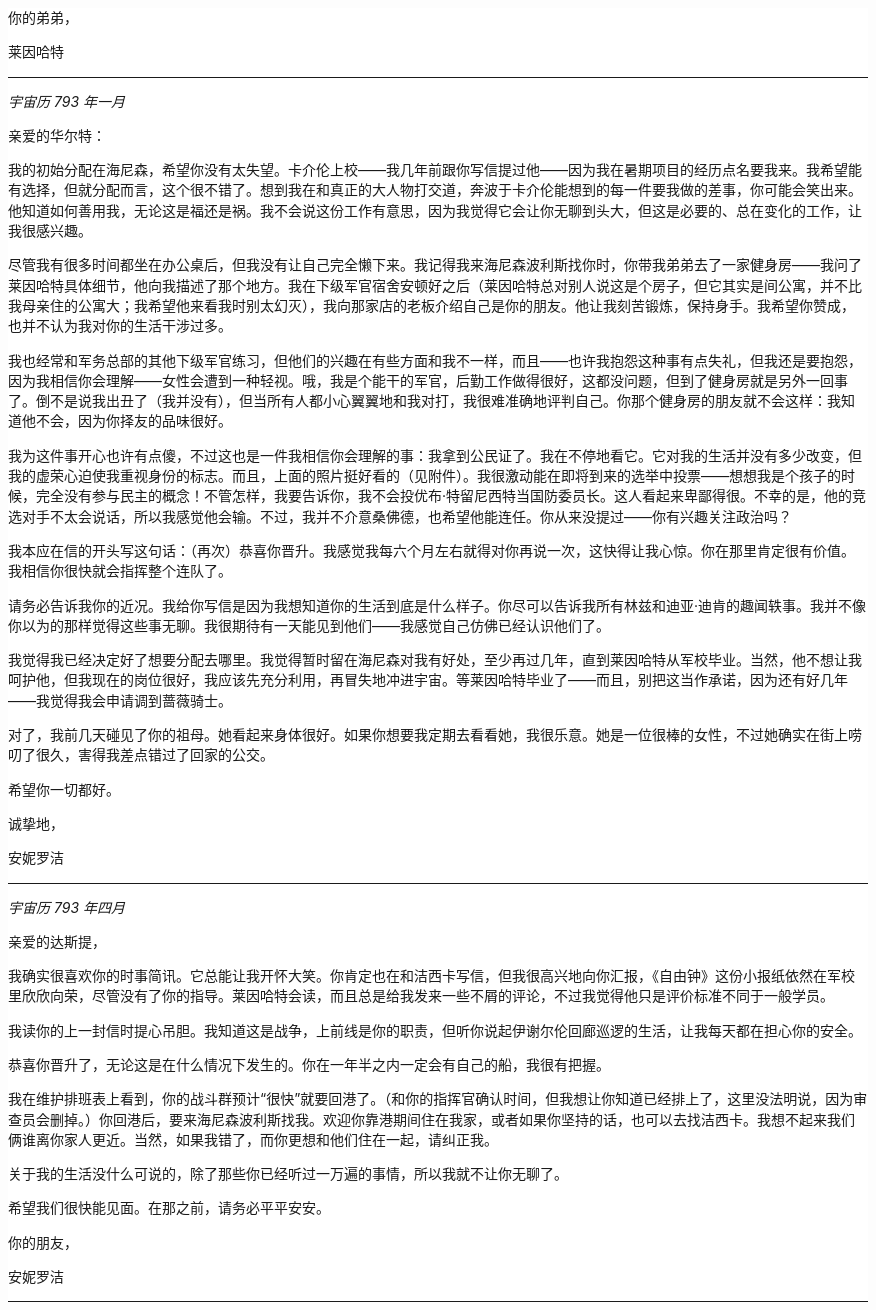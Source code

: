 你的弟弟，

莱因哈特

---

*宇宙历* *793* *年一月*

亲爱的华尔特：

我的初始分配在海尼森，希望你没有太失望。卡介伦上校——我几年前跟你写信提过他——因为我在暑期项目的经历点名要我来。我希望能有选择，但就分配而言，这个很不错了。想到我在和真正的大人物打交道，奔波于卡介伦能想到的每一件要我做的差事，你可能会笑出来。他知道如何善用我，无论这是福还是祸。我不会说这份工作有意思，因为我觉得它会让你无聊到头大，但这是必要的、总在变化的工作，让我很感兴趣。

尽管我有很多时间都坐在办公桌后，但我没有让自己完全懒下来。我记得我来海尼森波利斯找你时，你带我弟弟去了一家健身房——我问了莱因哈特具体细节，他向我描述了那个地方。我在下级军官宿舍安顿好之后（莱因哈特总对别人说这是个房子，但它其实是间公寓，并不比我母亲住的公寓大；我希望他来看我时别太幻灭），我向那家店的老板介绍自己是你的朋友。他让我刻苦锻炼，保持身手。我希望你赞成，也并不认为我对你的生活干涉过多。

我也经常和军务总部的其他下级军官练习，但他们的兴趣在有些方面和我不一样，而且——也许我抱怨这种事有点失礼，但我还是要抱怨，因为我相信你会理解——女性会遭到一种轻视。哦，我是个能干的军官，后勤工作做得很好，这都没问题，但到了健身房就是另外一回事了。倒不是说我出丑了（我并没有），但当所有人都小心翼翼地和我对打，我很难准确地评判自己。你那个健身房的朋友就不会这样：我知道他不会，因为你择友的品味很好。

我为这件事开心也许有点傻，不过这也是一件我相信你会理解的事：我拿到公民证了。我在不停地看它。它对我的生活并没有多少改变，但我的虚荣心迫使我重视身份的标志。而且，上面的照片挺好看的（见附件）。我很激动能在即将到来的选举中投票——想想我是个孩子的时候，完全没有参与民主的概念！不管怎样，我要告诉你，我不会投优布·特留尼西特当国防委员长。这人看起来卑鄙得很。不幸的是，他的竞选对手不太会说话，所以我感觉他会输。不过，我并不介意桑佛德，也希望他能连任。你从来没提过——你有兴趣关注政治吗？

我本应在信的开头写这句话：（再次）恭喜你晋升。我感觉我每六个月左右就得对你再说一次，这快得让我心惊。你在那里肯定很有价值。我相信你很快就会指挥整个连队了。

请务必告诉我你的近况。我给你写信是因为我想知道你的生活到底是什么样子。你尽可以告诉我所有林兹和迪亚·迪肯的趣闻轶事。我并不像你以为的那样觉得这些事无聊。我很期待有一天能见到他们——我感觉自己仿佛已经认识他们了。

我觉得我已经决定好了想要分配去哪里。我觉得暂时留在海尼森对我有好处，至少再过几年，直到莱因哈特从军校毕业。当然，他不想让我呵护他，但我现在的岗位很好，我应该先充分利用，再冒失地冲进宇宙。等莱因哈特毕业了——而且，别把这当作承诺，因为还有好几年——我觉得我会申请调到蔷薇骑士。

对了，我前几天碰见了你的祖母。她看起来身体很好。如果你想要我定期去看看她，我很乐意。她是一位很棒的女性，不过她确实在街上唠叨了很久，害得我差点错过了回家的公交。

希望你一切都好。

诚挚地，

安妮罗洁

---

*宇宙历* *793* *年四月*

亲爱的达斯提，

我确实很喜欢你的时事简讯。它总能让我开怀大笑。你肯定也在和洁西卡写信，但我很高兴地向你汇报，《自由钟》这份小报纸依然在军校里欣欣向荣，尽管没有了你的指导。莱因哈特会读，而且总是给我发来一些不屑的评论，不过我觉得他只是评价标准不同于一般学员。

我读你的上一封信时提心吊胆。我知道这是战争，上前线是你的职责，但听你说起伊谢尔伦回廊巡逻的生活，让我每天都在担心你的安全。

恭喜你晋升了，无论这是在什么情况下发生的。你在一年半之内一定会有自己的船，我很有把握。

我在维护排班表上看到，你的战斗群预计“很快”就要回港了。（和你的指挥官确认时间，但我想让你知道已经排上了，这里没法明说，因为审查员会删掉。）你回港后，要来海尼森波利斯找我。欢迎你靠港期间住在我家，或者如果你坚持的话，也可以去找洁西卡。我想不起来我们俩谁离你家人更近。当然，如果我错了，而你更想和他们住在一起，请纠正我。

关于我的生活没什么可说的，除了那些你已经听过一万遍的事情，所以我就不让你无聊了。

希望我们很快能见面。在那之前，请务必平平安安。

你的朋友，

安妮罗洁

---